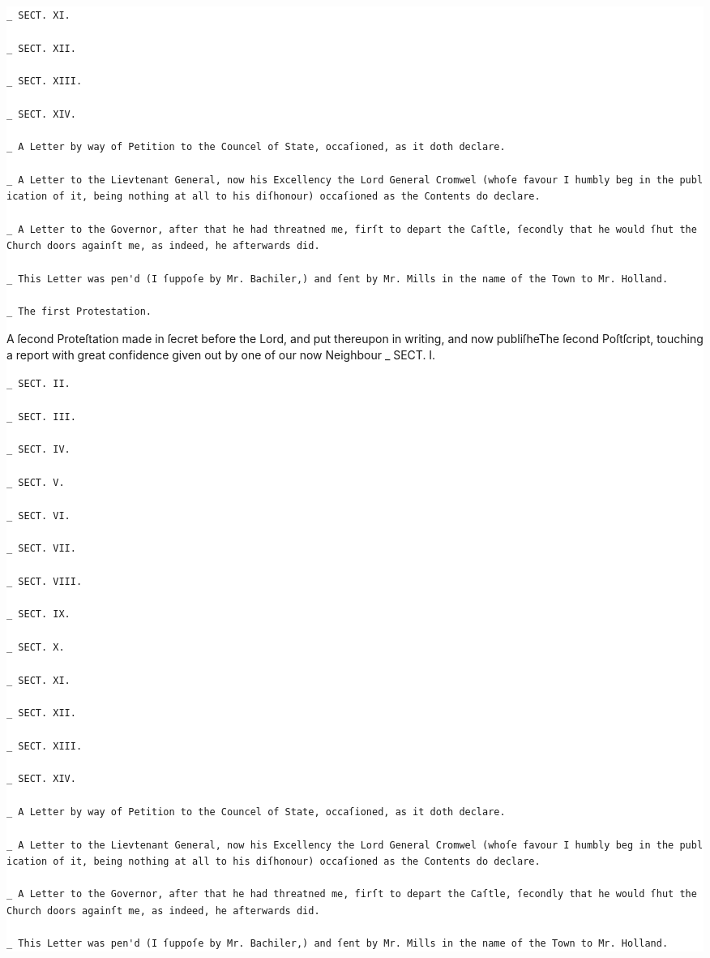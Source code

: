     _ SECT. XI.

    _ SECT. XII.

    _ SECT. XIII.

    _ SECT. XIV.

    _ A Letter by way of Petition to the Councel of State, occaſioned, as it doth declare.

    _ A Letter to the Lievtenant General, now his Excellency the Lord General Cromwel (whoſe favour I humbly beg in the publication of it, being nothing at all to his diſhonour) occaſioned as the Contents do declare.

    _ A Letter to the Governor, after that he had threatned me, firſt to depart the Caſtle, ſecondly that he would ſhut the Church doors againſt me, as indeed, he afterwards did.

    _ This Letter was pen'd (I ſuppoſe by Mr. Bachiler,) and ſent by Mr. Mills in the name of the Town to Mr. Holland.

    _ The first Protestation.
A ſecond Proteſtation made in ſecret before the Lord, and put thereupon in writing, and now publiſheThe ſecond Poſtſcript, touching a report with great confidence given out by one of our now Neighbour
    _ SECT. I.

    _ SECT. II.

    _ SECT. III.

    _ SECT. IV.

    _ SECT. V.

    _ SECT. VI.

    _ SECT. VII.

    _ SECT. VIII.

    _ SECT. IX.

    _ SECT. X.

    _ SECT. XI.

    _ SECT. XII.

    _ SECT. XIII.

    _ SECT. XIV.

    _ A Letter by way of Petition to the Councel of State, occaſioned, as it doth declare.

    _ A Letter to the Lievtenant General, now his Excellency the Lord General Cromwel (whoſe favour I humbly beg in the publication of it, being nothing at all to his diſhonour) occaſioned as the Contents do declare.

    _ A Letter to the Governor, after that he had threatned me, firſt to depart the Caſtle, ſecondly that he would ſhut the Church doors againſt me, as indeed, he afterwards did.

    _ This Letter was pen'd (I ſuppoſe by Mr. Bachiler,) and ſent by Mr. Mills in the name of the Town to Mr. Holland.
